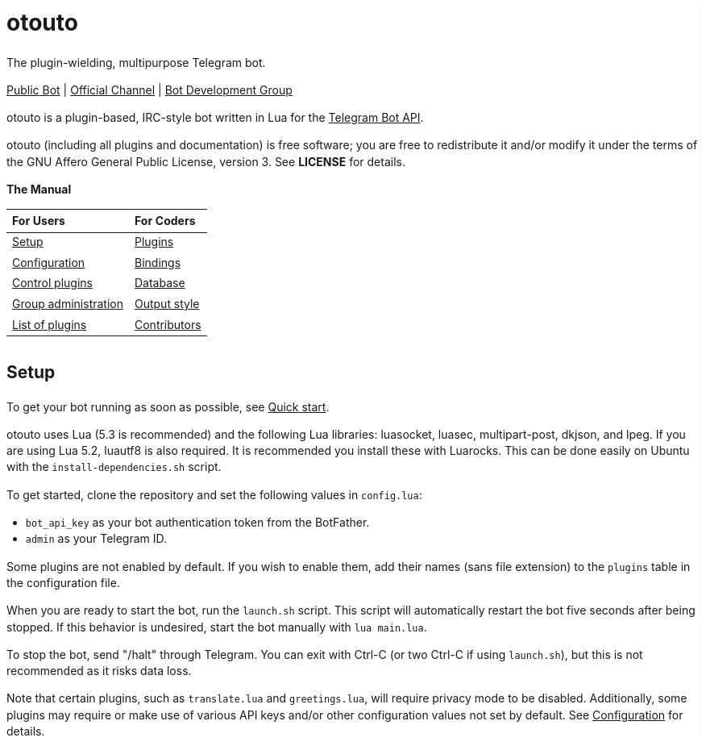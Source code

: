 # otouto
The plugin-wielding, multipurpose Telegram bot.

[Public Bot](http://telegram.me/mokubot) |
[Official Channel](http://telegram.me/otouto) |
[Bot Development Group](http://telegram.me/BotDevelopment)

otouto is a plugin-based, IRC-style bot written in Lua for the
[Telegram Bot API](http://core.telegram.org/bots/api).

otouto (including all plugins and documentation) is free software; you are free
to redistribute it and/or modify it under the terms of the GNU Affero General
Public License, version 3. See **LICENSE** for details.

**The Manual**

| For Users                                     | For Coders                    |
|:----------------------------------------------|:------------------------------|
| [Setup](#setup)                               | [Plugins](#plugins)           |
| [Configuration](#configuration)               | [Bindings](#bindings)         |
| [Control plugins](#control-plugins)           | [Database](#database)         |
| [Group administration](#group-administration) | [Output style](#output-style) |
| [List of plugins](#list-of-plugins)           | [Contributors](#contributors) |

## Setup
To get your bot running as soon as possible, see [Quick start](#quick-start).

otouto uses Lua (5.3 is recommended) and the following Lua libraries: luasocket,
luasec, multipart-post, dkjson, and lpeg. If you are using Lua 5.2, luautf8 is
also required. It is recommended you install these with Luarocks. This can be
done easily on Ubuntu with the `install-dependencies.sh` script.

To get started, clone the repository and set the following values in
`config.lua`:

 - `bot_api_key` as your bot authentication token from the BotFather.
 - `admin` as your Telegram ID.

Some plugins are not enabled by default. If you wish to enable them, add their
names (sans file extension) to the `plugins` table in the configuration file.

When you are ready to start the bot, run the `launch.sh` script. This script
will automatically restart the bot five seconds after being stopped. If this
behavior is undesired, start the bot manually with `lua main.lua`.

To stop the bot, send "/halt" through Telegram. You can exit with Ctrl-C (or two
Ctrl-C if using `launch.sh`), but this is not recommended as it risks data loss.

Note that certain plugins, such as `translate.lua` and `greetings.lua`, will
require privacy mode to be disabled. Additionally, some plugins may require or
make use of various API keys and/or other configuration values not set by
default. See [Configuration](#configuration) for details.

